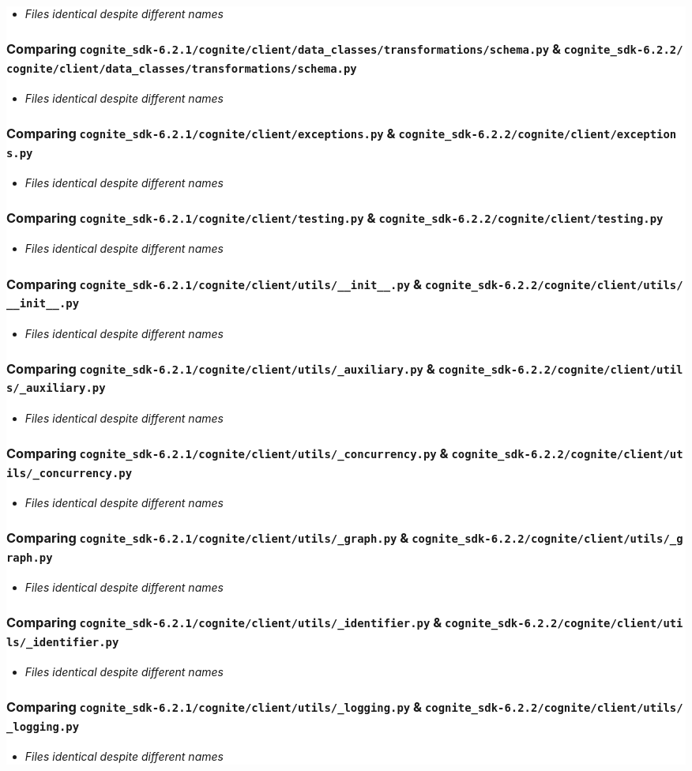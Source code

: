  * *Files identical despite different names*

### Comparing `cognite_sdk-6.2.1/cognite/client/data_classes/transformations/schema.py` & `cognite_sdk-6.2.2/cognite/client/data_classes/transformations/schema.py`

 * *Files identical despite different names*

### Comparing `cognite_sdk-6.2.1/cognite/client/exceptions.py` & `cognite_sdk-6.2.2/cognite/client/exceptions.py`

 * *Files identical despite different names*

### Comparing `cognite_sdk-6.2.1/cognite/client/testing.py` & `cognite_sdk-6.2.2/cognite/client/testing.py`

 * *Files identical despite different names*

### Comparing `cognite_sdk-6.2.1/cognite/client/utils/__init__.py` & `cognite_sdk-6.2.2/cognite/client/utils/__init__.py`

 * *Files identical despite different names*

### Comparing `cognite_sdk-6.2.1/cognite/client/utils/_auxiliary.py` & `cognite_sdk-6.2.2/cognite/client/utils/_auxiliary.py`

 * *Files identical despite different names*

### Comparing `cognite_sdk-6.2.1/cognite/client/utils/_concurrency.py` & `cognite_sdk-6.2.2/cognite/client/utils/_concurrency.py`

 * *Files identical despite different names*

### Comparing `cognite_sdk-6.2.1/cognite/client/utils/_graph.py` & `cognite_sdk-6.2.2/cognite/client/utils/_graph.py`

 * *Files identical despite different names*

### Comparing `cognite_sdk-6.2.1/cognite/client/utils/_identifier.py` & `cognite_sdk-6.2.2/cognite/client/utils/_identifier.py`

 * *Files identical despite different names*

### Comparing `cognite_sdk-6.2.1/cognite/client/utils/_logging.py` & `cognite_sdk-6.2.2/cognite/client/utils/_logging.py`

 * *Files identical despite different names*
